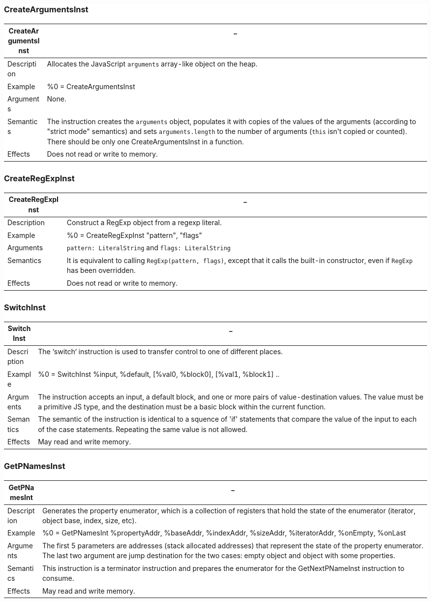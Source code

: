 ### CreateArgumentsInst

CreateArgumentsInst | _
--- | --- |
Description | Allocates the JavaScript `arguments` array-like object on the heap.
Example |  %0 = CreateArgumentsInst
Arguments | None.
Semantics | The instruction creates the `arguments` object, populates it with copies of the values of the arguments (according to "strict mode" semantics) and sets `arguments.length` to the number of arguments (`this` isn't copied or counted). There should be only one CreateArgumentsInst in a function.
Effects | Does not read or write to memory.

### CreateRegExpInst

CreateRegExpInst | _
--- | --- |
Description | Construct a RegExp object from a regexp literal.
Example |  %0 = CreateRegExpInst "pattern", "flags"
Arguments | `pattern: LiteralString` and `flags: LiteralString`
Semantics | It is equivalent to calling `RegExp(pattern, flags)`, except that it calls the built-in constructor, even if `RegExp` has been overridden.
Effects | Does not read or write to memory.

### SwitchInst

SwitchInst | _
--- | --- |
Description | The ‘switch‘ instruction is used to transfer control to one of different places.
Example |  %0 = SwitchInst %input, %default, [%val0, %block0], [%val1, %block1] ..
Arguments | The instruction accepts an input, a default block, and one or more pairs of value-destination values. The value must be a primitive JS type, and the destination must be a basic block within the current function.
Semantics | The semantic of the instruction is identical to a squence of 'if' statements that compare the value of the input to each of the case statements. Repeating the same value is not allowed.
Effects | May read and write memory.

### GetPNamesInst

GetPNamesInt | _
--- | --- |
Description | Generates the property enumerator, which is a collection of registers that hold the state of the enumerator (iterator, object base, index, size, etc).
Example |  %0 = GetPNamesInt  %propertyAddr, %baseAddr, %indexAddr, %sizeAddr, %iteratorAddr, %onEmpty, %onLast
Arguments | The first 5 parameters are addresses (stack allocated addresses) that represent the state of the property enumerator. The last two argument are jump destination for the two cases: empty object and object with some properties.
Semantics | This instruction is a terminator instruction and prepares the enumerator for the GetNextPNameInst instruction to consume.
Effects | May read and write memory.

